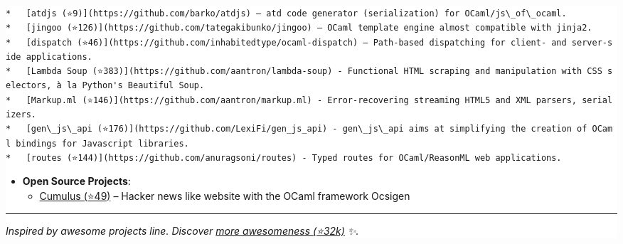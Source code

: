     *   [atdjs (⭐9)](https://github.com/barko/atdjs) – atd code generator (serialization) for OCaml/js\_of\_ocaml.
    *   [jingoo (⭐126)](https://github.com/tategakibunko/jingoo) – OCaml template engine almost compatible with jinja2.
    *   [dispatch (⭐46)](https://github.com/inhabitedtype/ocaml-dispatch) – Path-based dispatching for client- and server-side applications.
    *   [Lambda Soup (⭐383)](https://github.com/aantron/lambda-soup) - Functional HTML scraping and manipulation with CSS selectors, à la Python's Beautiful Soup.
    *   [Markup.ml (⭐146)](https://github.com/aantron/markup.ml) - Error-recovering streaming HTML5 and XML parsers, serializers.
    *   [gen\_js\_api (⭐176)](https://github.com/LexiFi/gen_js_api) - gen\_js\_api aims at simplifying the creation of OCaml bindings for Javascript libraries.
    *   [routes (⭐144)](https://github.com/anuragsoni/routes) - Typed routes for OCaml/ReasonML web applications.

*   **Open Source Projects**:
    *   [Cumulus (⭐49)](https://github.com/Cumulus/Cumulus) – Hacker news like website with the OCaml framework Ocsigen

***

*Inspired by awesome projects line. Discover [more awesomeness (⭐32k)](https://github.com/bayandin/awesome-awesomeness) :sparkles:.*

